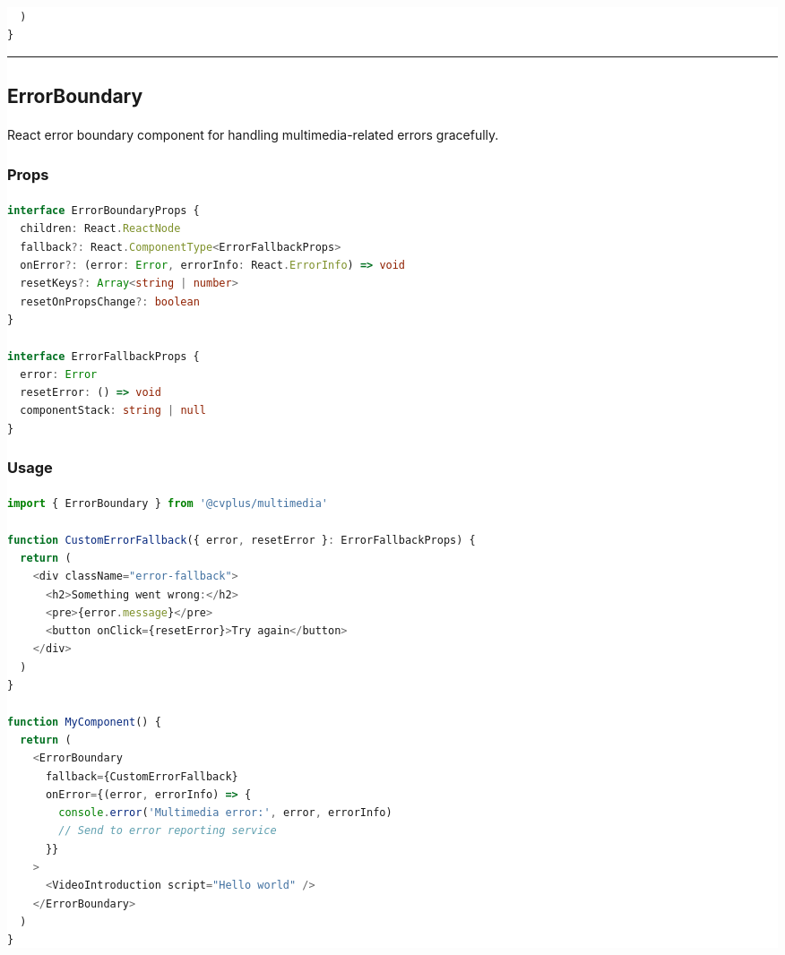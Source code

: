 ```typescript
  )
}
```

---

## ErrorBoundary

React error boundary component for handling multimedia-related errors gracefully.

### Props

```typescript
interface ErrorBoundaryProps {
  children: React.ReactNode
  fallback?: React.ComponentType<ErrorFallbackProps>
  onError?: (error: Error, errorInfo: React.ErrorInfo) => void
  resetKeys?: Array<string | number>
  resetOnPropsChange?: boolean
}

interface ErrorFallbackProps {
  error: Error
  resetError: () => void
  componentStack: string | null
}
```

### Usage

```typescript
import { ErrorBoundary } from '@cvplus/multimedia'

function CustomErrorFallback({ error, resetError }: ErrorFallbackProps) {
  return (
    <div className="error-fallback">
      <h2>Something went wrong:</h2>
      <pre>{error.message}</pre>
      <button onClick={resetError}>Try again</button>
    </div>
  )
}

function MyComponent() {
  return (
    <ErrorBoundary
      fallback={CustomErrorFallback}
      onError={(error, errorInfo) => {
        console.error('Multimedia error:', error, errorInfo)
        // Send to error reporting service
      }}
    >
      <VideoIntroduction script="Hello world" />
    </ErrorBoundary>
  )
}
```
